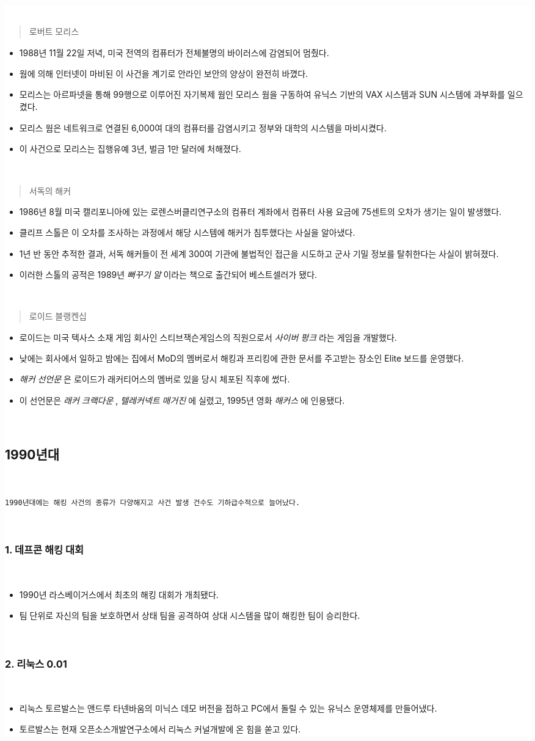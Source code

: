 <br>

> 로버트 모리스

- 1988년 11월 22일 저녁, 미국 전역의 컴퓨터가 전체불명의 바이러스에 감염되어 멈췄다.

- 웜에 의해 인터넷이 마비된 이 사건을 계기로 안라인 보안의 양상이 완전히 바꼈다.

- 모리스는 아르파넷을 통해 99행으로 이루어진 자기복제 웜인 모리스 웜을 구동하여 유닉스 기반의 VAX 시스템과 SUN 시스템에 과부화를 일으켰다.

- 모리스 웜은 네트워크로 연결된 6,000여 대의 컴퓨터를 감염시키고 정부와 대학의 시스템을 마비시켰다.

- 이 사건으로 모리스는 집행유예 3년, 벌금 1만 달러에 처해졌다.

<br>

> 서독의 해커
- 1986년 8월 미국 캘리포니아에 있는 로렌스버클리연구소의 컴퓨터 계좌에서 컴퓨터 사용 요금에 75센트의 오차가 생기는 일이 발생했다.

- 클리프 스톨은 이 오차를 조사하는 과정에서 해당 시스템에 해커가 침투했다는 사실을 알아냈다.

- 1년 반 동안 추적한 결과, 서독 해커들이 전 세계 300여 기관에 불법적인 접근을 시도하고 군사 기밀 정보를 탈취한다는 사실이 밝혀졌다.

- 이러한 스톨의 공적은 1989년 _뻐꾸기 알_ 이라는 책으로 출간되어 베스트셀러가 됐다.

<br>

> 로이드 블랭켄십
- 로이드는 미국 텍사스 소재 게임 회사인 스티브잭슨게임스의 직원으로서 _사이버 펑크_ 라는 게임을 개발했다.

- 낮에는 회사에서 일하고 밤에는 집에서 MoD의 멤버로서 해킹과 프리킹에 관한 문서를 주고받는 장소인 Elite 보드를 운영했다.

- _해커 선언문_ 은 로이드가 래커티어스의 멤버로 있을 당시 체포된 직후에 썼다.

- 이 선언문은 _래커 크랙다운_ , _텔레커넥트 매거진_ 에 실렸고, 1995년 영화 _해커스_ 에 인용됐다.

<br>

## 1990년대
<br>

    1990년대에는 해킹 사건의 종류가 다양해지고 사건 발생 건수도 기하급수적으로 늘어났다.

 <br>

### 1. 데프콘 해킹 대회
<br>

- 1990년 라스베이거스에서 최초의 해킹 대회가 개최됐다.

- 팀 단위로 자신의 팀을 보호하면서 상태 팀을 공격하여 상대 시스템을 많이 해킹한 팀이 승리한다.

<br>

### 2. 리눅스 0.01
<br>

- 리눅스 토르발스는 앤드루 타넨바움의 미닉스 데모 버전을 접하고 PC에서 돌릴 수 있는 유닉스 운영체제를 만들어냈다.

- 토르발스는 현재 오픈소스개발연구소에서 리눅스 커널개발에 온 힘을 쏟고 있다.
